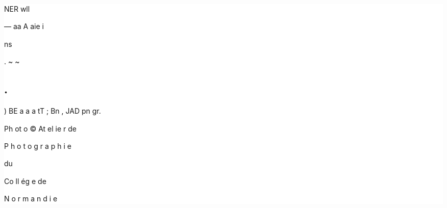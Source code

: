   
 NER wll 
 
 — aa A aie i 
    
ns
 
. 
~
~
 
. 
- 
) 
BE a a a tT 
; 
Bn , JAD pn gr. 
   
   
 
 
 
 
Ph
ot
o 
© 
At
el
ie
r 
de
 
P
h
o
t
o
g
r
a
p
h
i
e
 
du
 
Co
ll
ég
e 
de
 
N
o
r
m
a
n
d
i
e
 